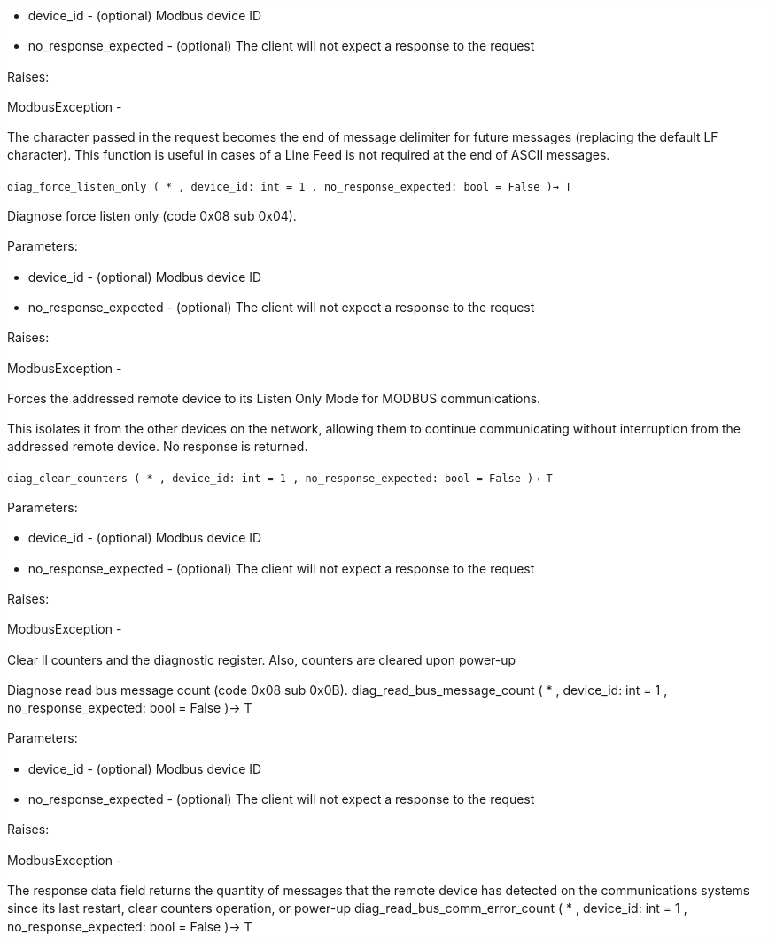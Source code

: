 - device\_id - (optional) Modbus device ID

- no\_response\_expected - (optional) The client will not expect a response to the request

Raises:

ModbusException -

The character passed in the request becomes the end of message delimiter for future messages (replacing the default LF character). This function is useful in cases of a Line Feed is not required at the end of ASCII messages.

```
diag_force_listen_only ( * , device_id: int = 1 , no_response_expected: bool = False )→ T
```

Diagnose force listen only (code 0x08 sub 0x04).

Parameters:

- device\_id - (optional) Modbus device ID

- no\_response\_expected - (optional) The client will not expect a response to the request

Raises:

ModbusException -

Forces the addressed remote device to its Listen Only Mode for MODBUS communications.

This isolates it from the other devices on the network, allowing them to continue communicating without interruption from the addressed remote device. No response is returned.

```
diag_clear_counters ( * , device_id: int = 1 , no_response_expected: bool = False )→ T
```



Parameters:

- device\_id - (optional) Modbus device ID

- no\_response\_expected - (optional) The client will not expect a response to the request

Raises:

ModbusException -

Clear ll counters and the diagnostic register. Also, counters are cleared upon power-up

Diagnose read bus message count (code 0x08 sub 0x0B). diag\_read\_bus\_message\_count ( * , device\_id: int = 1 , no\_response\_expected: bool = False )→ T

Parameters:

- device\_id - (optional) Modbus device ID

- no\_response\_expected - (optional) The client will not expect a response to the request

Raises:

ModbusException -

The response data field returns the quantity of messages that the remote device has detected on the communications systems since its last restart, clear counters operation, or power-up diag\_read\_bus\_comm\_error\_count ( * , device\_id: int = 1 , no\_response\_expected: bool = False )→ T
